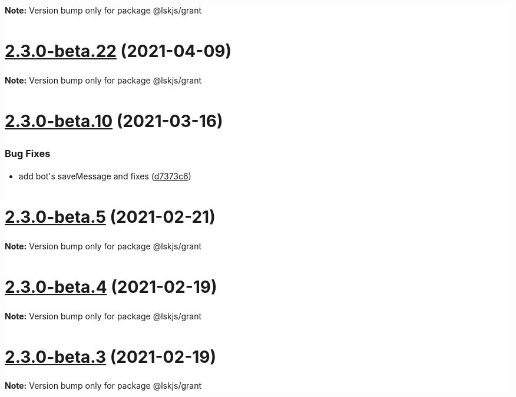 **Note:** Version bump only for package @lskjs/grant





# [2.3.0-beta.22](https://github.com/lskjs/lskjs/tree/master/packages/grant/compare/v2.3.0-beta.21...v2.3.0-beta.22) (2021-04-09)

**Note:** Version bump only for package @lskjs/grant





# [2.3.0-beta.10](https://github.com/lskjs/lskjs/tree/master/packages/grant/compare/v2.3.0-beta.9...v2.3.0-beta.10) (2021-03-16)


### Bug Fixes

* add bot's saveMessage and fixes ([d7373c6](https://github.com/lskjs/lskjs/tree/master/packages/grant/commit/d7373c6364282613c4008ff617e375bf6974c37e))





# [2.3.0-beta.5](https://github.com/lskjs/lskjs/tree/master/packages/grant/compare/v2.3.0-beta.4...v2.3.0-beta.5) (2021-02-21)

**Note:** Version bump only for package @lskjs/grant





# [2.3.0-beta.4](https://github.com/lskjs/lskjs/tree/master/packages/grant/compare/v2.3.0-beta.3...v2.3.0-beta.4) (2021-02-19)

**Note:** Version bump only for package @lskjs/grant





# [2.3.0-beta.3](https://github.com/lskjs/lskjs/tree/master/packages/grant/compare/v2.3.0-beta.2...v2.3.0-beta.3) (2021-02-19)

**Note:** Version bump only for package @lskjs/grant


